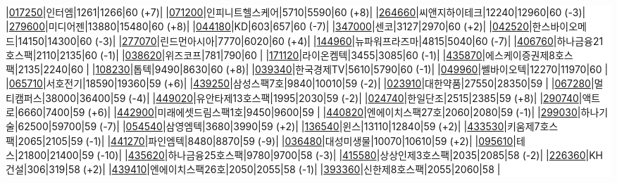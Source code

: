 |[017250](https://finance.daum.net/quotes/A017250)|인터엠|1261|1266|60 (+7)|
|[071200](https://finance.daum.net/quotes/A071200)|인피니트헬스케어|5710|5590|60 (+8)|
|[264660](https://finance.daum.net/quotes/A264660)|씨앤지하이테크|12240|12960|60 (-3)|
|[279600](https://finance.daum.net/quotes/A279600)|미디어젠|13880|15480|60 (+8)|
|[044180](https://finance.daum.net/quotes/A044180)|KD|603|657|60 (-7)|
|[347000](https://finance.daum.net/quotes/A347000)|센코|3127|2970|60 (+2)|
|[042520](https://finance.daum.net/quotes/A042520)|한스바이오메드|14150|14300|60 (-3)|
|[277070](https://finance.daum.net/quotes/A277070)|린드먼아시아|7770|6020|60 (+4)|
|[144960](https://finance.daum.net/quotes/A144960)|뉴파워프라즈마|4815|5040|60 (-7)|
|[406760](https://finance.daum.net/quotes/A406760)|하나금융21호스팩|2110|2135|60 (-1)|
|[038620](https://finance.daum.net/quotes/A038620)|위즈코프|781|790|60 |
|[171120](https://finance.daum.net/quotes/A171120)|라이온켐텍|3455|3085|60 (-1)|
|[435870](https://finance.daum.net/quotes/A435870)|에스케이증권제8호스팩|2135|2240|60 |
|[108230](https://finance.daum.net/quotes/A108230)|톱텍|9490|8630|60 (+8)|
|[039340](https://finance.daum.net/quotes/A039340)|한국경제TV|5610|5790|60 (-1)|
|[049960](https://finance.daum.net/quotes/A049960)|쎌바이오텍|12270|11970|60 |
|[065710](https://finance.daum.net/quotes/A065710)|서호전기|18590|19360|59 (+6)|
|[439250](https://finance.daum.net/quotes/A439250)|삼성스팩7호|9840|10010|59 (-2)|
|[023910](https://finance.daum.net/quotes/A023910)|대한약품|27550|28350|59 |
|[067280](https://finance.daum.net/quotes/A067280)|멀티캠퍼스|38000|36400|59 (-4)|
|[449020](https://finance.daum.net/quotes/A449020)|유안타제13호스팩|1995|2030|59 (-2)|
|[024740](https://finance.daum.net/quotes/A024740)|한일단조|2515|2385|59 (+8)|
|[290740](https://finance.daum.net/quotes/A290740)|액트로|6660|7400|59 (+6)|
|[442900](https://finance.daum.net/quotes/A442900)|미래에셋드림스팩1호|9450|9600|59 |
|[440820](https://finance.daum.net/quotes/A440820)|엔에이치스팩27호|2060|2080|59 (-1)|
|[299030](https://finance.daum.net/quotes/A299030)|하나기술|62500|59700|59 (-7)|
|[054540](https://finance.daum.net/quotes/A054540)|삼영엠텍|3680|3990|59 (+2)|
|[136540](https://finance.daum.net/quotes/A136540)|윈스|13110|12840|59 (+2)|
|[433530](https://finance.daum.net/quotes/A433530)|키움제7호스팩|2065|2105|59 (-1)|
|[441270](https://finance.daum.net/quotes/A441270)|파인엠텍|8480|8870|59 (-9)|
|[036480](https://finance.daum.net/quotes/A036480)|대성미생물|10070|10610|59 (+2)|
|[095610](https://finance.daum.net/quotes/A095610)|테스|21800|21400|59 (-10)|
|[435620](https://finance.daum.net/quotes/A435620)|하나금융25호스팩|9780|9700|58 (-3)|
|[415580](https://finance.daum.net/quotes/A415580)|상상인제3호스팩|2035|2085|58 (-2)|
|[226360](https://finance.daum.net/quotes/A226360)|KH 건설|306|319|58 (+2)|
|[439410](https://finance.daum.net/quotes/A439410)|엔에이치스팩26호|2050|2055|58 (-1)|
|[393360](https://finance.daum.net/quotes/A393360)|신한제8호스팩|2055|2060|58 |